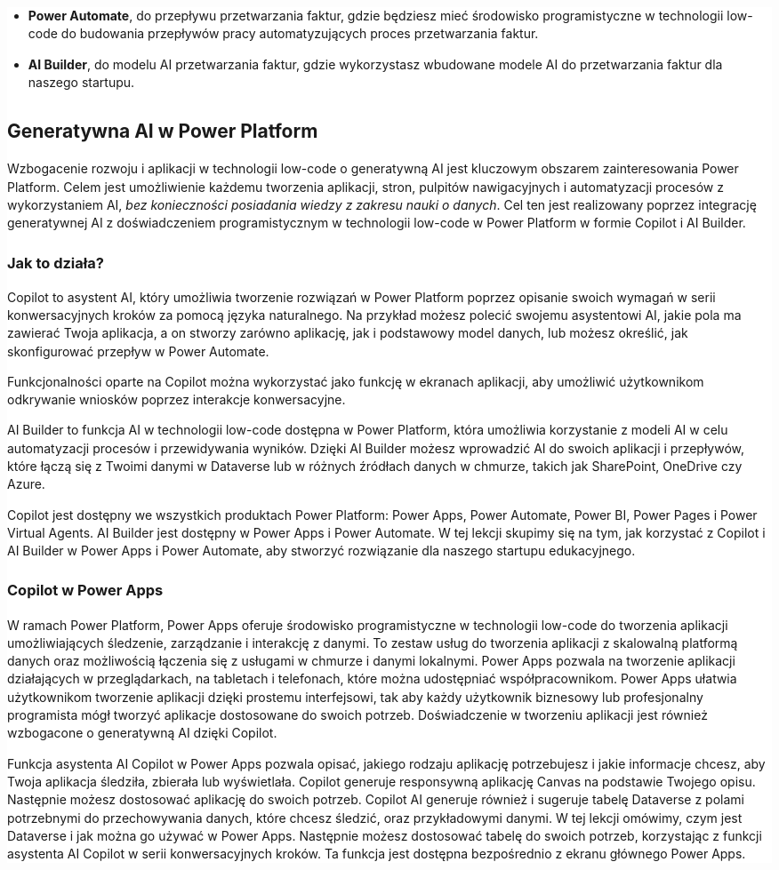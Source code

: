 - **Power Automate**, do przepływu przetwarzania faktur, gdzie będziesz mieć środowisko programistyczne w technologii low-code do budowania przepływów pracy automatyzujących proces przetwarzania faktur.

- **AI Builder**, do modelu AI przetwarzania faktur, gdzie wykorzystasz wbudowane modele AI do przetwarzania faktur dla naszego startupu.

## Generatywna AI w Power Platform

Wzbogacenie rozwoju i aplikacji w technologii low-code o generatywną AI jest kluczowym obszarem zainteresowania Power Platform. Celem jest umożliwienie każdemu tworzenia aplikacji, stron, pulpitów nawigacyjnych i automatyzacji procesów z wykorzystaniem AI, _bez konieczności posiadania wiedzy z zakresu nauki o danych_. Cel ten jest realizowany poprzez integrację generatywnej AI z doświadczeniem programistycznym w technologii low-code w Power Platform w formie Copilot i AI Builder.

### Jak to działa?

Copilot to asystent AI, który umożliwia tworzenie rozwiązań w Power Platform poprzez opisanie swoich wymagań w serii konwersacyjnych kroków za pomocą języka naturalnego. Na przykład możesz polecić swojemu asystentowi AI, jakie pola ma zawierać Twoja aplikacja, a on stworzy zarówno aplikację, jak i podstawowy model danych, lub możesz określić, jak skonfigurować przepływ w Power Automate.

Funkcjonalności oparte na Copilot można wykorzystać jako funkcję w ekranach aplikacji, aby umożliwić użytkownikom odkrywanie wniosków poprzez interakcje konwersacyjne.

AI Builder to funkcja AI w technologii low-code dostępna w Power Platform, która umożliwia korzystanie z modeli AI w celu automatyzacji procesów i przewidywania wyników. Dzięki AI Builder możesz wprowadzić AI do swoich aplikacji i przepływów, które łączą się z Twoimi danymi w Dataverse lub w różnych źródłach danych w chmurze, takich jak SharePoint, OneDrive czy Azure.

Copilot jest dostępny we wszystkich produktach Power Platform: Power Apps, Power Automate, Power BI, Power Pages i Power Virtual Agents. AI Builder jest dostępny w Power Apps i Power Automate. W tej lekcji skupimy się na tym, jak korzystać z Copilot i AI Builder w Power Apps i Power Automate, aby stworzyć rozwiązanie dla naszego startupu edukacyjnego.

### Copilot w Power Apps

W ramach Power Platform, Power Apps oferuje środowisko programistyczne w technologii low-code do tworzenia aplikacji umożliwiających śledzenie, zarządzanie i interakcję z danymi. To zestaw usług do tworzenia aplikacji z skalowalną platformą danych oraz możliwością łączenia się z usługami w chmurze i danymi lokalnymi. Power Apps pozwala na tworzenie aplikacji działających w przeglądarkach, na tabletach i telefonach, które można udostępniać współpracownikom. Power Apps ułatwia użytkownikom tworzenie aplikacji dzięki prostemu interfejsowi, tak aby każdy użytkownik biznesowy lub profesjonalny programista mógł tworzyć aplikacje dostosowane do swoich potrzeb. Doświadczenie w tworzeniu aplikacji jest również wzbogacone o generatywną AI dzięki Copilot.

Funkcja asystenta AI Copilot w Power Apps pozwala opisać, jakiego rodzaju aplikację potrzebujesz i jakie informacje chcesz, aby Twoja aplikacja śledziła, zbierała lub wyświetlała. Copilot generuje responsywną aplikację Canvas na podstawie Twojego opisu. Następnie możesz dostosować aplikację do swoich potrzeb. Copilot AI generuje również i sugeruje tabelę Dataverse z polami potrzebnymi do przechowywania danych, które chcesz śledzić, oraz przykładowymi danymi. W tej lekcji omówimy, czym jest Dataverse i jak można go używać w Power Apps. Następnie możesz dostosować tabelę do swoich potrzeb, korzystając z funkcji asystenta AI Copilot w serii konwersacyjnych kroków. Ta funkcja jest dostępna bezpośrednio z ekranu głównego Power Apps.
